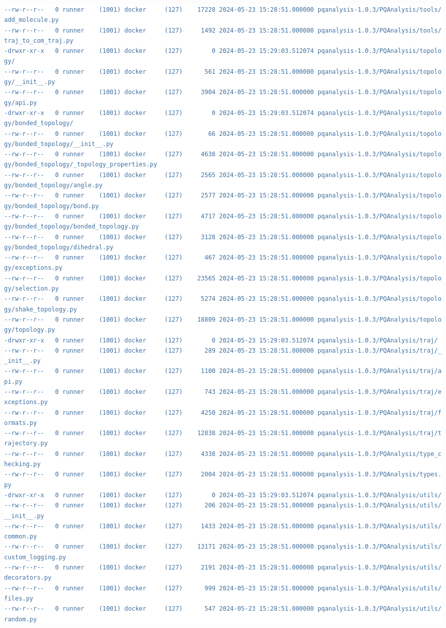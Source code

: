 ```diff
--rw-r--r--   0 runner    (1001) docker     (127)    17228 2024-05-23 15:28:51.000000 pqanalysis-1.0.3/PQAnalysis/tools/add_molecule.py
--rw-r--r--   0 runner    (1001) docker     (127)     1492 2024-05-23 15:28:51.000000 pqanalysis-1.0.3/PQAnalysis/tools/traj_to_com_traj.py
-drwxr-xr-x   0 runner    (1001) docker     (127)        0 2024-05-23 15:29:03.512074 pqanalysis-1.0.3/PQAnalysis/topology/
--rw-r--r--   0 runner    (1001) docker     (127)      561 2024-05-23 15:28:51.000000 pqanalysis-1.0.3/PQAnalysis/topology/__init__.py
--rw-r--r--   0 runner    (1001) docker     (127)     3904 2024-05-23 15:28:51.000000 pqanalysis-1.0.3/PQAnalysis/topology/api.py
-drwxr-xr-x   0 runner    (1001) docker     (127)        0 2024-05-23 15:29:03.512074 pqanalysis-1.0.3/PQAnalysis/topology/bonded_topology/
--rw-r--r--   0 runner    (1001) docker     (127)       66 2024-05-23 15:28:51.000000 pqanalysis-1.0.3/PQAnalysis/topology/bonded_topology/__init__.py
--rw-r--r--   0 runner    (1001) docker     (127)     4638 2024-05-23 15:28:51.000000 pqanalysis-1.0.3/PQAnalysis/topology/bonded_topology/_topology_properties.py
--rw-r--r--   0 runner    (1001) docker     (127)     2565 2024-05-23 15:28:51.000000 pqanalysis-1.0.3/PQAnalysis/topology/bonded_topology/angle.py
--rw-r--r--   0 runner    (1001) docker     (127)     2577 2024-05-23 15:28:51.000000 pqanalysis-1.0.3/PQAnalysis/topology/bonded_topology/bond.py
--rw-r--r--   0 runner    (1001) docker     (127)     4717 2024-05-23 15:28:51.000000 pqanalysis-1.0.3/PQAnalysis/topology/bonded_topology/bonded_topology.py
--rw-r--r--   0 runner    (1001) docker     (127)     3128 2024-05-23 15:28:51.000000 pqanalysis-1.0.3/PQAnalysis/topology/bonded_topology/dihedral.py
--rw-r--r--   0 runner    (1001) docker     (127)      467 2024-05-23 15:28:51.000000 pqanalysis-1.0.3/PQAnalysis/topology/exceptions.py
--rw-r--r--   0 runner    (1001) docker     (127)    23565 2024-05-23 15:28:51.000000 pqanalysis-1.0.3/PQAnalysis/topology/selection.py
--rw-r--r--   0 runner    (1001) docker     (127)     5274 2024-05-23 15:28:51.000000 pqanalysis-1.0.3/PQAnalysis/topology/shake_topology.py
--rw-r--r--   0 runner    (1001) docker     (127)    18809 2024-05-23 15:28:51.000000 pqanalysis-1.0.3/PQAnalysis/topology/topology.py
-drwxr-xr-x   0 runner    (1001) docker     (127)        0 2024-05-23 15:29:03.512074 pqanalysis-1.0.3/PQAnalysis/traj/
--rw-r--r--   0 runner    (1001) docker     (127)      289 2024-05-23 15:28:51.000000 pqanalysis-1.0.3/PQAnalysis/traj/__init__.py
--rw-r--r--   0 runner    (1001) docker     (127)     1100 2024-05-23 15:28:51.000000 pqanalysis-1.0.3/PQAnalysis/traj/api.py
--rw-r--r--   0 runner    (1001) docker     (127)      743 2024-05-23 15:28:51.000000 pqanalysis-1.0.3/PQAnalysis/traj/exceptions.py
--rw-r--r--   0 runner    (1001) docker     (127)     4250 2024-05-23 15:28:51.000000 pqanalysis-1.0.3/PQAnalysis/traj/formats.py
--rw-r--r--   0 runner    (1001) docker     (127)    12838 2024-05-23 15:28:51.000000 pqanalysis-1.0.3/PQAnalysis/traj/trajectory.py
--rw-r--r--   0 runner    (1001) docker     (127)     4338 2024-05-23 15:28:51.000000 pqanalysis-1.0.3/PQAnalysis/type_checking.py
--rw-r--r--   0 runner    (1001) docker     (127)     2004 2024-05-23 15:28:51.000000 pqanalysis-1.0.3/PQAnalysis/types.py
-drwxr-xr-x   0 runner    (1001) docker     (127)        0 2024-05-23 15:29:03.512074 pqanalysis-1.0.3/PQAnalysis/utils/
--rw-r--r--   0 runner    (1001) docker     (127)      206 2024-05-23 15:28:51.000000 pqanalysis-1.0.3/PQAnalysis/utils/__init__.py
--rw-r--r--   0 runner    (1001) docker     (127)     1433 2024-05-23 15:28:51.000000 pqanalysis-1.0.3/PQAnalysis/utils/common.py
--rw-r--r--   0 runner    (1001) docker     (127)    13171 2024-05-23 15:28:51.000000 pqanalysis-1.0.3/PQAnalysis/utils/custom_logging.py
--rw-r--r--   0 runner    (1001) docker     (127)     2191 2024-05-23 15:28:51.000000 pqanalysis-1.0.3/PQAnalysis/utils/decorators.py
--rw-r--r--   0 runner    (1001) docker     (127)      999 2024-05-23 15:28:51.000000 pqanalysis-1.0.3/PQAnalysis/utils/files.py
--rw-r--r--   0 runner    (1001) docker     (127)      547 2024-05-23 15:28:51.000000 pqanalysis-1.0.3/PQAnalysis/utils/random.py
```